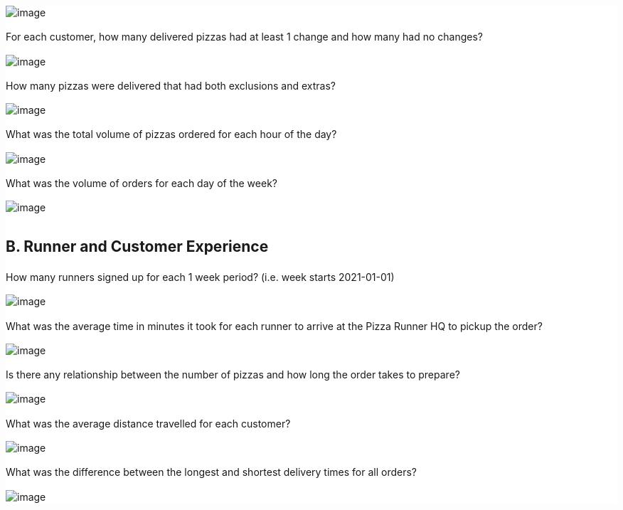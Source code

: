 ![image](https://github.com/Prithak8/8_WEEK_SQL_CHALLENGE/assets/109690999/b55e1bfa-2bdb-4c3e-98dd-acb3cb55f520)


For each customer, how many delivered pizzas had at least 1 change and how many had no changes?


![image](https://github.com/Prithak8/8_WEEK_SQL_CHALLENGE/assets/109690999/5ba96edb-10ee-441f-aa74-0967fc39fa9f)



How many pizzas were delivered that had both exclusions and extras?


![image](https://github.com/Prithak8/8_WEEK_SQL_CHALLENGE/assets/109690999/4efc0fd4-0907-4bd3-a742-00da9a2c7e34)


What was the total volume of pizzas ordered for each hour of the day?


![image](https://github.com/Prithak8/8_WEEK_SQL_CHALLENGE/assets/109690999/86479cde-9498-4e29-b2d6-ed302fdc4968)


What was the volume of orders for each day of the week?


![image](https://github.com/Prithak8/8_WEEK_SQL_CHALLENGE/assets/109690999/7691cd36-95e8-4a95-b0c1-acdb84cd94d4)


## B. Runner and Customer Experience

How many runners signed up for each 1 week period? (i.e. week starts 2021-01-01)


![image](https://github.com/Prithak8/8_WEEK_SQL_CHALLENGE/assets/109690999/24d05707-0805-4ce2-a155-266729ecc644)


What was the average time in minutes it took for each runner to arrive at the Pizza Runner HQ to pickup the order?


![image](https://github.com/Prithak8/8_WEEK_SQL_CHALLENGE/assets/109690999/6a7e86ba-17c3-4731-8d67-bccce1efdc68)


Is there any relationship between the number of pizzas and how long the order takes to prepare?


![image](https://github.com/Prithak8/8_WEEK_SQL_CHALLENGE/assets/109690999/476e9fea-6ef2-4ca1-ad35-1b2ce3d5ed94)


What was the average distance travelled for each customer?



![image](https://github.com/Prithak8/8_WEEK_SQL_CHALLENGE/assets/109690999/b571885d-c2e0-4824-9814-fe7e573a96ca)


What was the difference between the longest and shortest delivery times for all orders?


![image](https://github.com/Prithak8/8_WEEK_SQL_CHALLENGE/assets/109690999/84154f67-97a4-40be-adc7-550b79715fb6)

